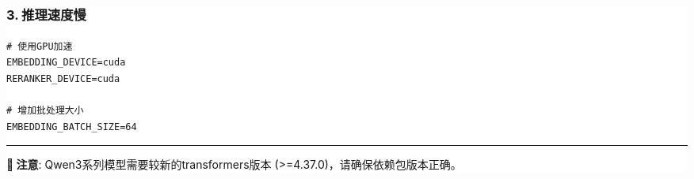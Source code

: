 ### 3. 推理速度慢
```env
# 使用GPU加速
EMBEDDING_DEVICE=cuda
RERANKER_DEVICE=cuda

# 增加批处理大小
EMBEDDING_BATCH_SIZE=64
```

---

**📝 注意**: Qwen3系列模型需要较新的transformers版本 (>=4.37.0)，请确保依赖包版本正确。
